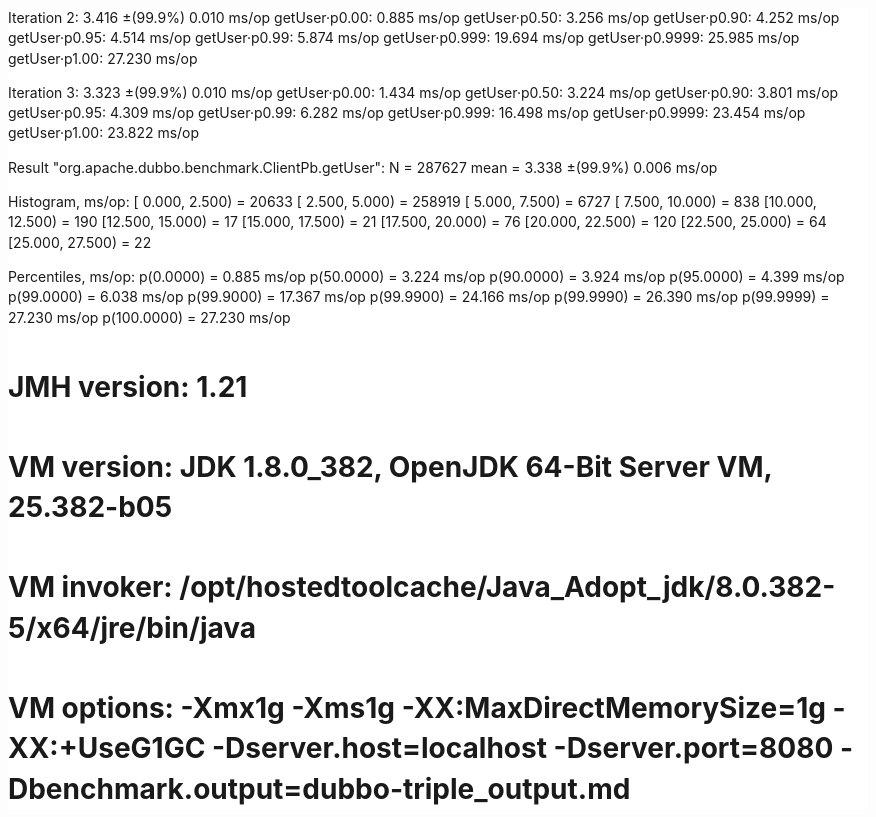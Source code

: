 Iteration   2: 3.416 ±(99.9%) 0.010 ms/op
                 getUser·p0.00:   0.885 ms/op
                 getUser·p0.50:   3.256 ms/op
                 getUser·p0.90:   4.252 ms/op
                 getUser·p0.95:   4.514 ms/op
                 getUser·p0.99:   5.874 ms/op
                 getUser·p0.999:  19.694 ms/op
                 getUser·p0.9999: 25.985 ms/op
                 getUser·p1.00:   27.230 ms/op

Iteration   3: 3.323 ±(99.9%) 0.010 ms/op
                 getUser·p0.00:   1.434 ms/op
                 getUser·p0.50:   3.224 ms/op
                 getUser·p0.90:   3.801 ms/op
                 getUser·p0.95:   4.309 ms/op
                 getUser·p0.99:   6.282 ms/op
                 getUser·p0.999:  16.498 ms/op
                 getUser·p0.9999: 23.454 ms/op
                 getUser·p1.00:   23.822 ms/op



Result "org.apache.dubbo.benchmark.ClientPb.getUser":
  N = 287627
  mean =      3.338 ±(99.9%) 0.006 ms/op

  Histogram, ms/op:
    [ 0.000,  2.500) = 20633 
    [ 2.500,  5.000) = 258919 
    [ 5.000,  7.500) = 6727 
    [ 7.500, 10.000) = 838 
    [10.000, 12.500) = 190 
    [12.500, 15.000) = 17 
    [15.000, 17.500) = 21 
    [17.500, 20.000) = 76 
    [20.000, 22.500) = 120 
    [22.500, 25.000) = 64 
    [25.000, 27.500) = 22 

  Percentiles, ms/op:
      p(0.0000) =      0.885 ms/op
     p(50.0000) =      3.224 ms/op
     p(90.0000) =      3.924 ms/op
     p(95.0000) =      4.399 ms/op
     p(99.0000) =      6.038 ms/op
     p(99.9000) =     17.367 ms/op
     p(99.9900) =     24.166 ms/op
     p(99.9990) =     26.390 ms/op
     p(99.9999) =     27.230 ms/op
    p(100.0000) =     27.230 ms/op


# JMH version: 1.21
# VM version: JDK 1.8.0_382, OpenJDK 64-Bit Server VM, 25.382-b05
# VM invoker: /opt/hostedtoolcache/Java_Adopt_jdk/8.0.382-5/x64/jre/bin/java
# VM options: -Xmx1g -Xms1g -XX:MaxDirectMemorySize=1g -XX:+UseG1GC -Dserver.host=localhost -Dserver.port=8080 -Dbenchmark.output=dubbo-triple_output.md